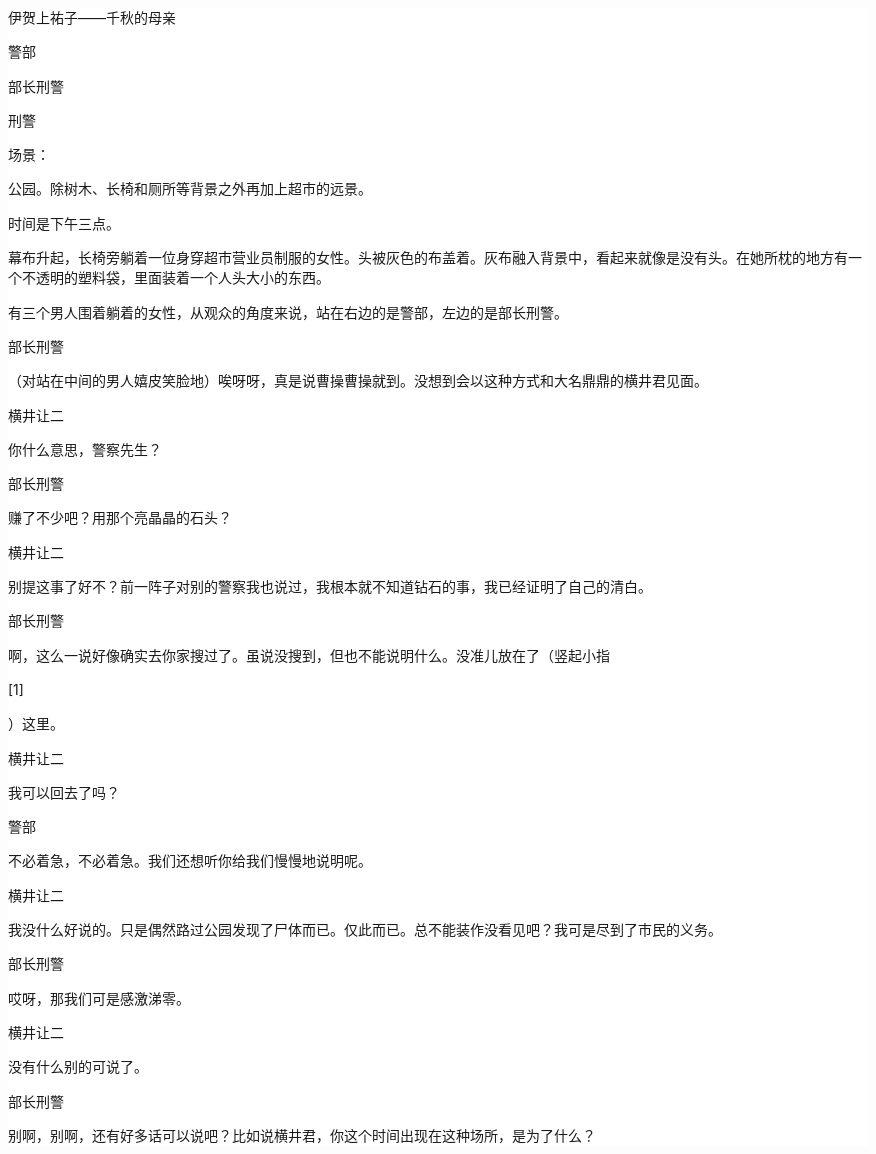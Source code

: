 伊贺上祐子——千秋的母亲

警部

部长刑警

刑警

场景：

公园。除树木、长椅和厕所等背景之外再加上超市的远景。

时间是下午三点。

幕布升起，长椅旁躺着一位身穿超市营业员制服的女性。头被灰色的布盖着。灰布融入背景中，看起来就像是没有头。在她所枕的地方有一个不透明的塑料袋，里面装着一个人头大小的东西。

有三个男人围着躺着的女性，从观众的角度来说，站在右边的是警部，左边的是部长刑警。

部长刑警

（对站在中间的男人嬉皮笑脸地）唉呀呀，真是说曹操曹操就到。没想到会以这种方式和大名鼎鼎的横井君见面。

横井让二

你什么意思，警察先生？

部长刑警

赚了不少吧？用那个亮晶晶的石头？

横井让二

别提这事了好不？前一阵子对别的警察我也说过，我根本就不知道钻石的事，我已经证明了自己的清白。

部长刑警

啊，这么一说好像确实去你家搜过了。虽说没搜到，但也不能说明什么。没准儿放在了（竖起小指

[1]

）这里。

横井让二

我可以回去了吗？

警部

不必着急，不必着急。我们还想听你给我们慢慢地说明呢。

横井让二

我没什么好说的。只是偶然路过公园发现了尸体而已。仅此而已。总不能装作没看见吧？我可是尽到了市民的义务。

部长刑警

哎呀，那我们可是感激涕零。

横井让二

没有什么别的可说了。

部长刑警

别啊，别啊，还有好多话可以说吧？比如说横井君，你这个时间出现在这种场所，是为了什么？
